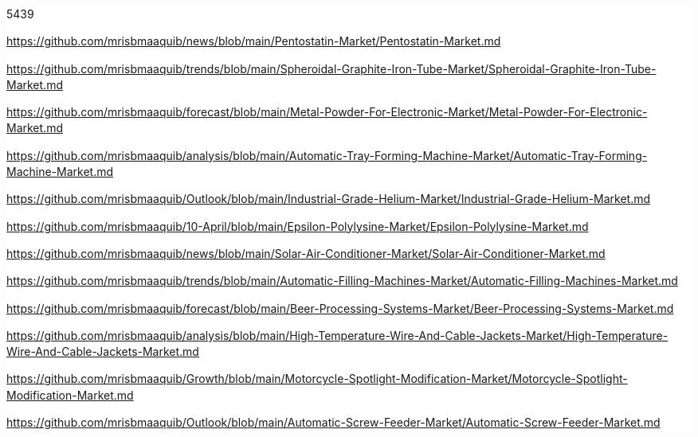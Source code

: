 5439</p><p><a href="https://github.com/mrisbmaaquib/news/blob/main/Pentostatin-Market/Pentostatin-Market.md">https://github.com/mrisbmaaquib/news/blob/main/Pentostatin-Market/Pentostatin-Market.md</a></p><p><a href="https://github.com/mrisbmaaquib/trends/blob/main/Spheroidal-Graphite-Iron-Tube-Market/Spheroidal-Graphite-Iron-Tube-Market.md">https://github.com/mrisbmaaquib/trends/blob/main/Spheroidal-Graphite-Iron-Tube-Market/Spheroidal-Graphite-Iron-Tube-Market.md</a></p><p><a href="https://github.com/mrisbmaaquib/forecast/blob/main/Metal-Powder-For-Electronic-Market/Metal-Powder-For-Electronic-Market.md">https://github.com/mrisbmaaquib/forecast/blob/main/Metal-Powder-For-Electronic-Market/Metal-Powder-For-Electronic-Market.md</a></p><p><a href="https://github.com/mrisbmaaquib/analysis/blob/main/Automatic-Tray-Forming-Machine-Market/Automatic-Tray-Forming-Machine-Market.md">https://github.com/mrisbmaaquib/analysis/blob/main/Automatic-Tray-Forming-Machine-Market/Automatic-Tray-Forming-Machine-Market.md</a></p><p><a href="https://github.com/mrisbmaaquib/Outlook/blob/main/Industrial-Grade-Helium-Market/Industrial-Grade-Helium-Market.md">https://github.com/mrisbmaaquib/Outlook/blob/main/Industrial-Grade-Helium-Market/Industrial-Grade-Helium-Market.md</a></p><p><a href="https://github.com/mrisbmaaquib/10-April/blob/main/Epsilon-Polylysine-Market/Epsilon-Polylysine-Market.md">https://github.com/mrisbmaaquib/10-April/blob/main/Epsilon-Polylysine-Market/Epsilon-Polylysine-Market.md</a></p><p><a href="https://github.com/mrisbmaaquib/news/blob/main/Solar-Air-Conditioner-Market/Solar-Air-Conditioner-Market.md">https://github.com/mrisbmaaquib/news/blob/main/Solar-Air-Conditioner-Market/Solar-Air-Conditioner-Market.md</a></p><p><a href="https://github.com/mrisbmaaquib/trends/blob/main/Automatic-Filling-Machines-Market/Automatic-Filling-Machines-Market.md">https://github.com/mrisbmaaquib/trends/blob/main/Automatic-Filling-Machines-Market/Automatic-Filling-Machines-Market.md</a></p><p><a href="https://github.com/mrisbmaaquib/forecast/blob/main/Beer-Processing-Systems-Market/Beer-Processing-Systems-Market.md">https://github.com/mrisbmaaquib/forecast/blob/main/Beer-Processing-Systems-Market/Beer-Processing-Systems-Market.md</a></p><p><a href="https://github.com/mrisbmaaquib/analysis/blob/main/High-Temperature-Wire-And-Cable-Jackets-Market/High-Temperature-Wire-And-Cable-Jackets-Market.md">https://github.com/mrisbmaaquib/analysis/blob/main/High-Temperature-Wire-And-Cable-Jackets-Market/High-Temperature-Wire-And-Cable-Jackets-Market.md</a></p><p><a href="https://github.com/mrisbmaaquib/Growth/blob/main/Motorcycle-Spotlight-Modification-Market/Motorcycle-Spotlight-Modification-Market.md">https://github.com/mrisbmaaquib/Growth/blob/main/Motorcycle-Spotlight-Modification-Market/Motorcycle-Spotlight-Modification-Market.md</a></p><p><a href="https://github.com/mrisbmaaquib/Outlook/blob/main/Automatic-Screw-Feeder-Market/Automatic-Screw-Feeder-Market.md">https://github.com/mrisbmaaquib/Outlook/blob/main/Automatic-Screw-Feeder-Market/Automatic-Screw-Feeder-Market.md</a></p>
